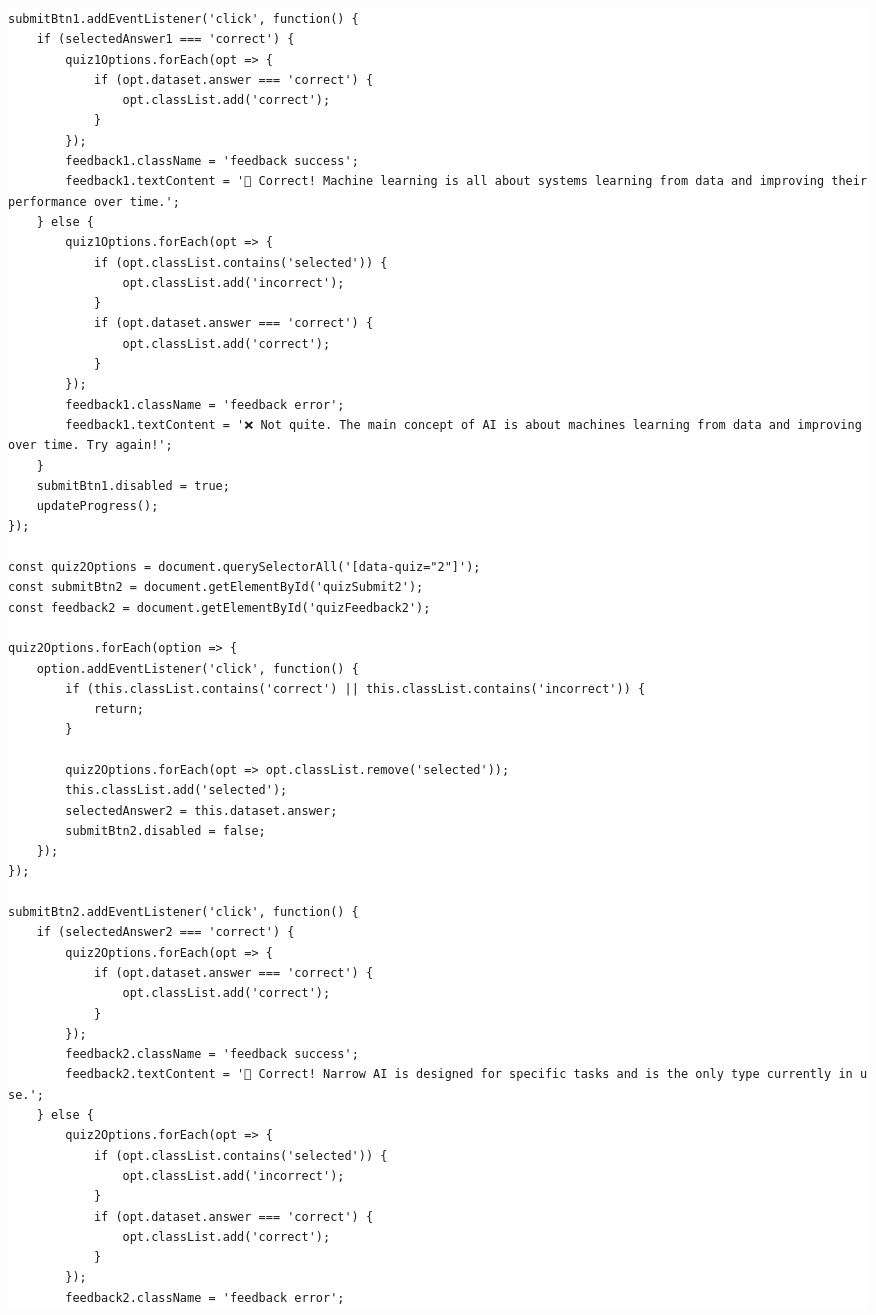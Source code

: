     submitBtn1.addEventListener('click', function() {
        if (selectedAnswer1 === 'correct') {
            quiz1Options.forEach(opt => {
                if (opt.dataset.answer === 'correct') {
                    opt.classList.add('correct');
                }
            });
            feedback1.className = 'feedback success';
            feedback1.textContent = '🎉 Correct! Machine learning is all about systems learning from data and improving their performance over time.';
        } else {
            quiz1Options.forEach(opt => {
                if (opt.classList.contains('selected')) {
                    opt.classList.add('incorrect');
                }
                if (opt.dataset.answer === 'correct') {
                    opt.classList.add('correct');
                }
            });
            feedback1.className = 'feedback error';
            feedback1.textContent = '❌ Not quite. The main concept of AI is about machines learning from data and improving over time. Try again!';
        }
        submitBtn1.disabled = true;
        updateProgress();
    });

    const quiz2Options = document.querySelectorAll('[data-quiz="2"]');
    const submitBtn2 = document.getElementById('quizSubmit2');
    const feedback2 = document.getElementById('quizFeedback2');

    quiz2Options.forEach(option => {
        option.addEventListener('click', function() {
            if (this.classList.contains('correct') || this.classList.contains('incorrect')) {
                return;
            }
            
            quiz2Options.forEach(opt => opt.classList.remove('selected'));
            this.classList.add('selected');
            selectedAnswer2 = this.dataset.answer;
            submitBtn2.disabled = false;
        });
    });

    submitBtn2.addEventListener('click', function() {
        if (selectedAnswer2 === 'correct') {
            quiz2Options.forEach(opt => {
                if (opt.dataset.answer === 'correct') {
                    opt.classList.add('correct');
                }
            });
            feedback2.className = 'feedback success';
            feedback2.textContent = '🎉 Correct! Narrow AI is designed for specific tasks and is the only type currently in use.';
        } else {
            quiz2Options.forEach(opt => {
                if (opt.classList.contains('selected')) {
                    opt.classList.add('incorrect');
                }
                if (opt.dataset.answer === 'correct') {
                    opt.classList.add('correct');
                }
            });
            feedback2.className = 'feedback error';